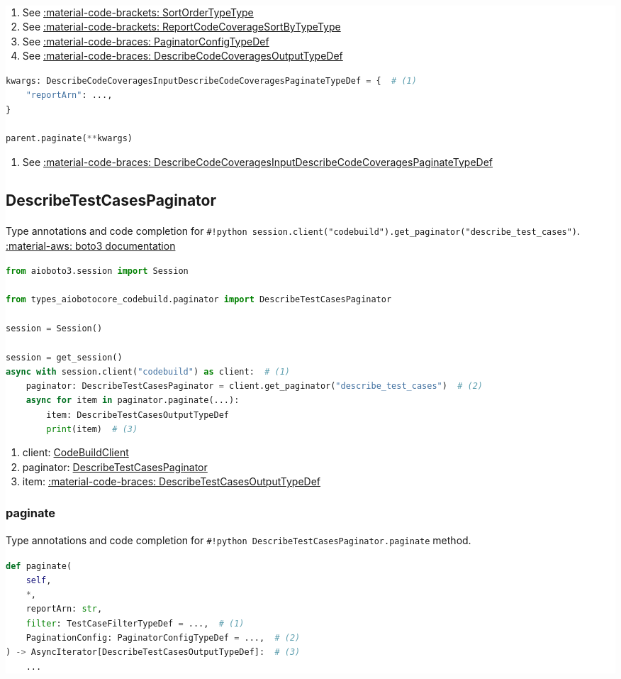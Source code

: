1. See [:material-code-brackets: SortOrderTypeType](./literals.md#sortordertypetype) 
2. See [:material-code-brackets: ReportCodeCoverageSortByTypeType](./literals.md#reportcodecoveragesortbytypetype) 
3. See [:material-code-braces: PaginatorConfigTypeDef](./type_defs.md#paginatorconfigtypedef) 
4. See [:material-code-braces: DescribeCodeCoveragesOutputTypeDef](./type_defs.md#describecodecoveragesoutputtypedef) 


```python title="Usage example with kwargs"
kwargs: DescribeCodeCoveragesInputDescribeCodeCoveragesPaginateTypeDef = {  # (1)
    "reportArn": ...,
}

parent.paginate(**kwargs)
```

1. See [:material-code-braces: DescribeCodeCoveragesInputDescribeCodeCoveragesPaginateTypeDef](./type_defs.md#describecodecoveragesinputdescribecodecoveragespaginatetypedef) 
## DescribeTestCasesPaginator

Type annotations and code completion for `#!python session.client("codebuild").get_paginator("describe_test_cases")`.
[:material-aws: boto3 documentation](https://boto3.amazonaws.com/v1/documentation/api/latest/reference/services/codebuild.html#CodeBuild.Paginator.DescribeTestCases)

```python title="Usage example"
from aioboto3.session import Session

from types_aiobotocore_codebuild.paginator import DescribeTestCasesPaginator

session = Session()

session = get_session()
async with session.client("codebuild") as client:  # (1)
    paginator: DescribeTestCasesPaginator = client.get_paginator("describe_test_cases")  # (2)
    async for item in paginator.paginate(...):
        item: DescribeTestCasesOutputTypeDef
        print(item)  # (3)
```

1. client: [CodeBuildClient](./client.md)
2. paginator: [DescribeTestCasesPaginator](./paginators.md#describetestcasespaginator)
3. item: [:material-code-braces: DescribeTestCasesOutputTypeDef](./type_defs.md#describetestcasesoutputtypedef) 


### paginate

Type annotations and code completion for `#!python DescribeTestCasesPaginator.paginate` method.

```python title="Method definition"
def paginate(
    self,
    *,
    reportArn: str,
    filter: TestCaseFilterTypeDef = ...,  # (1)
    PaginationConfig: PaginatorConfigTypeDef = ...,  # (2)
) -> AsyncIterator[DescribeTestCasesOutputTypeDef]:  # (3)
    ...
```
